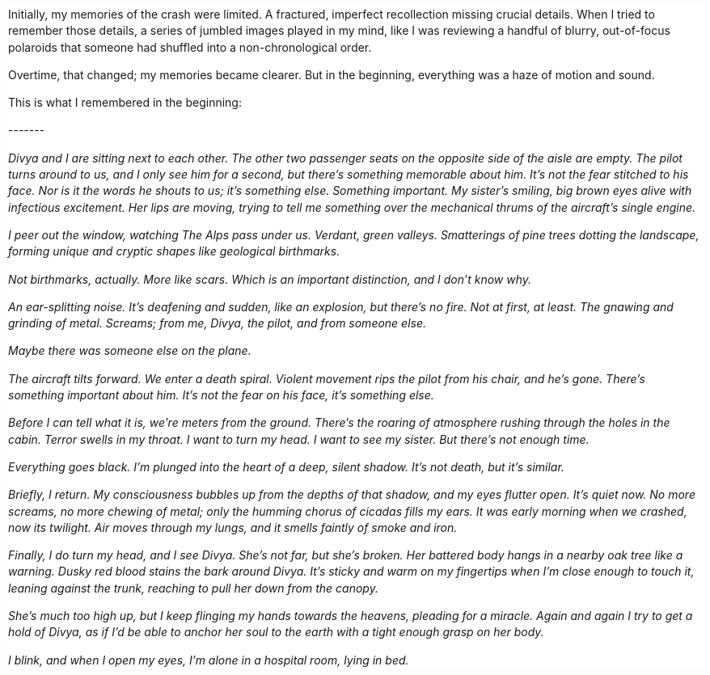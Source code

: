 Initially, my memories of the crash were limited. A fractured, imperfect recollection missing crucial details. When I tried to remember those details, a series of jumbled images played in my mind, like I was reviewing a handful of blurry, out-of-focus polaroids that someone had shuffled into a non-chronological order.

Overtime, that changed; my memories became clearer. But in the beginning, everything was a haze of motion and sound.

This is what I remembered in the beginning:

\-------

*Divya and I are sitting next to each other. The other two passenger seats on the opposite side of the aisle are empty. The pilot turns around to us, and I only see him for a second, but there’s something memorable about him. It’s not the fear stitched to his face. Nor is it the words he shouts to us; it’s something else. Something important. My sister’s smiling, big brown eyes alive with infectious excitement. Her lips are moving, trying to tell me something over the mechanical thrums of the aircraft’s single engine.*

*I peer out the window, watching The Alps pass under us. Verdant, green valleys. Smatterings of pine trees dotting the landscape, forming unique and cryptic shapes like geological birthmarks.*

*Not birthmarks, actually. More like scars. Which is an important distinction, and I don’t know why.*

*An ear-splitting noise. It’s deafening and sudden, like an explosion, but there’s no fire. Not at first, at least. The gnawing and grinding of metal. Screams; from me, Divya, the pilot, and from someone else.*

*Maybe there was someone else on the plane.*

*The aircraft tilts forward. We enter a death spiral. Violent movement rips the pilot from his chair, and he’s gone. There’s something important about him. It’s not the fear on his face, it’s something else.*

*Before I can tell what it is, we’re meters from the ground. There’s the roaring of atmosphere rushing through the holes in the cabin. Terror swells in my throat. I want to turn my head. I want to see my sister. But there’s not enough time.*

*Everything goes black. I’m plunged into the heart of a deep, silent shadow. It’s not death, but it’s similar.*

*Briefly, I return. My consciousness bubbles up from the depths of that shadow, and my eyes flutter open. It’s quiet now. No more screams, no more chewing of metal; only the humming chorus of cicadas fills my ears. It was early morning when we crashed, now its twilight. Air moves through my lungs, and it smells faintly of smoke and iron.*

*Finally, I do turn my head, and I see Divya. She’s not far, but she’s broken. Her battered body hangs in a nearby oak tree like a warning. Dusky red blood stains the bark around Divya. It’s sticky and warm on my fingertips when I’m close enough to touch it, leaning against the trunk, reaching to pull her down from the canopy.*

*She’s much too high up, but I keep flinging my hands towards the heavens, pleading for a miracle. Again and again I try to get a hold of Divya, as if I’d be able to anchor her soul to the earth with a tight enough grasp on her body.*

*I blink, and when I open my eyes, I’m alone in a hospital room, lying in bed.*
